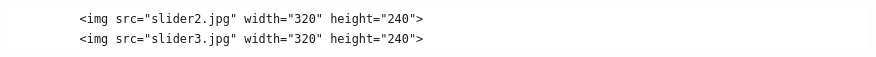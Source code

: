               <img src="slider2.jpg" width="320" height="240">
              <img src="slider3.jpg" width="320" height="240">